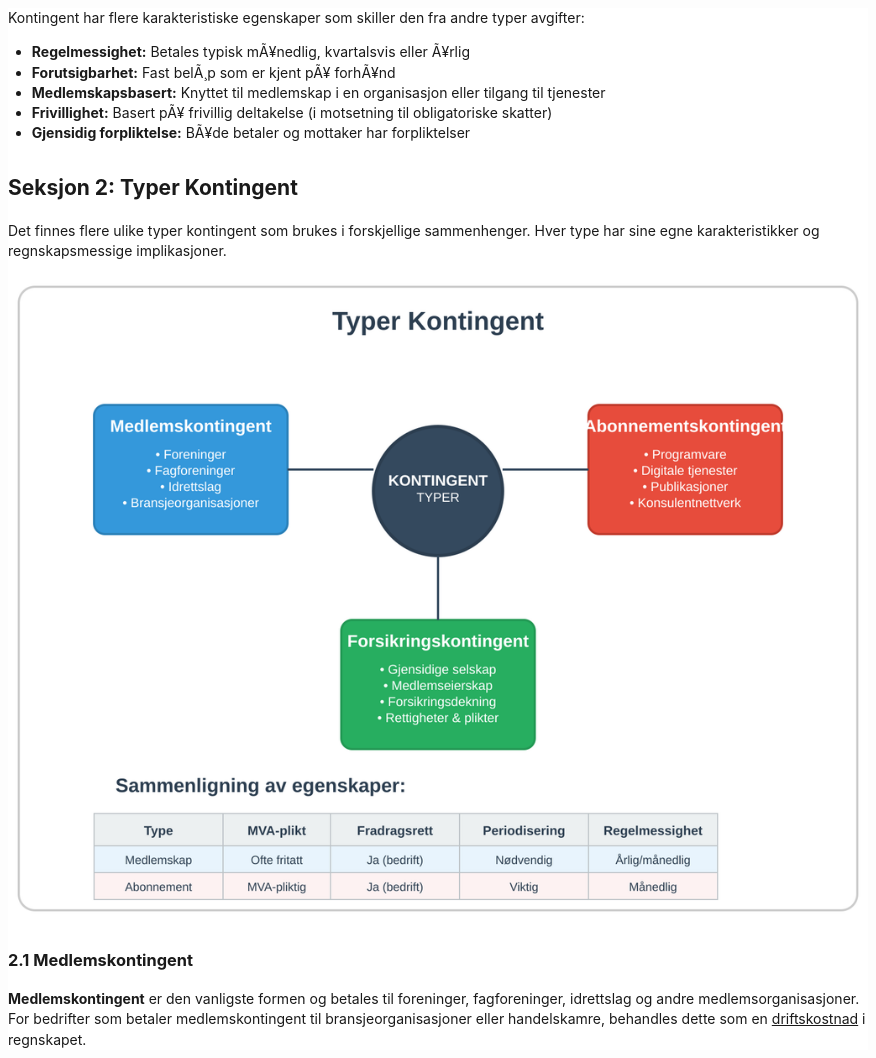 Kontingent har flere karakteristiske egenskaper som skiller den fra andre typer avgifter:

* **Regelmessighet:** Betales typisk mÃ¥nedlig, kvartalsvis eller Ã¥rlig
* **Forutsigbarhet:** Fast belÃ¸p som er kjent pÃ¥ forhÃ¥nd
* **Medlemskapsbasert:** Knyttet til medlemskap i en organisasjon eller tilgang til tjenester
* **Frivillighet:** Basert pÃ¥ frivillig deltakelse (i motsetning til obligatoriske skatter)
* **Gjensidig forpliktelse:** BÃ¥de betaler og mottaker har forpliktelser

## Seksjon 2: Typer Kontingent

Det finnes flere ulike typer kontingent som brukes i forskjellige sammenhenger. Hver type har sine egne karakteristikker og regnskapsmessige implikasjoner.

![Kontingent Typer](kontingent-types.svg)

### 2.1 Medlemskontingent

**Medlemskontingent** er den vanligste formen og betales til foreninger, fagforeninger, idrettslag og andre medlemsorganisasjoner. For bedrifter som betaler medlemskontingent til bransjeorganisasjoner eller handelskamre, behandles dette som en [driftskostnad](/blogs/regnskap/hva-er-driftskostnader "Hva er Driftskostnader? Komplett Guide til Bedriftens LÃ¸pende Utgifter") i regnskapet.
